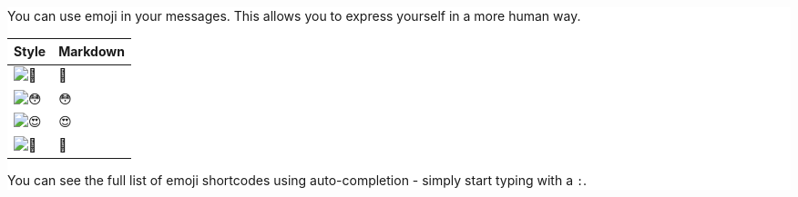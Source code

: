 You can use emoji in your messages. This allows you to express yourself in a more human way.

| Style                                                          | Markdown                                |
|----------------------------------------------------------------|-----------------------------------------|
| ![🤠](https://static.revolt.chat/emoji/mutant/1f920.svg?rev=3) | :cowboy_hat_face:                |
| ![😳](https://static.revolt.chat/emoji/mutant/1f633.svg?rev=3) | :flushed:                        |
| ![😍](https://static.revolt.chat/emoji/mutant/1f60d.svg?rev=3) | :heart_eyes:                     |
| ![🥰](https://static.revolt.chat/emoji/mutant/1f970.svg?rev=3) | :smiling_face_with_three_hearts: |

You can see the full list of emoji shortcodes using auto-completion - simply start typing with a `:`.

